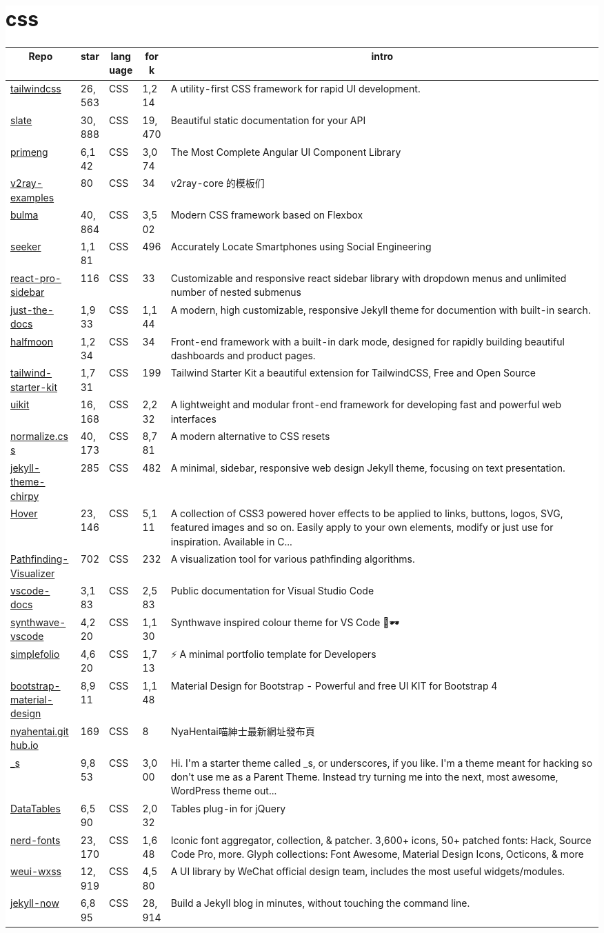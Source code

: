 
# css

Repo|star|language|fork|intro
-|-|-|-|-
[tailwindcss](https://github.com/tailwindlabs/tailwindcss)|26,563|CSS|1,214|A utility-first CSS framework for rapid UI development.
[slate](https://github.com/slatedocs/slate)|30,888|CSS|19,470|Beautiful static documentation for your API
[primeng](https://github.com/primefaces/primeng)|6,142|CSS|3,074|The Most Complete Angular UI Component Library
[v2ray-examples](https://github.com/v2fly/v2ray-examples)|80|CSS|34|v2ray-core 的模板们
[bulma](https://github.com/jgthms/bulma)|40,864|CSS|3,502|Modern CSS framework based on Flexbox
[seeker](https://github.com/thewhiteh4t/seeker)|1,181|CSS|496|Accurately Locate Smartphones using Social Engineering
[react-pro-sidebar](https://github.com/azouaoui-med/react-pro-sidebar)|116|CSS|33|Customizable and responsive react sidebar library with dropdown menus and unlimited number of nested submenus
[just-the-docs](https://github.com/pmarsceill/just-the-docs)|1,933|CSS|1,144|A modern, high customizable, responsive Jekyll theme for documention with built-in search.
[halfmoon](https://github.com/halfmoonui/halfmoon)|1,234|CSS|34|Front-end framework with a built-in dark mode, designed for rapidly building beautiful dashboards and product pages.
[tailwind-starter-kit](https://github.com/creativetimofficial/tailwind-starter-kit)|1,731|CSS|199|Tailwind Starter Kit a beautiful extension for TailwindCSS, Free and Open Source
[uikit](https://github.com/uikit/uikit)|16,168|CSS|2,232|A lightweight and modular front-end framework for developing fast and powerful web interfaces
[normalize.css](https://github.com/necolas/normalize.css)|40,173|CSS|8,781|A modern alternative to CSS resets
[jekyll-theme-chirpy](https://github.com/cotes2020/jekyll-theme-chirpy)|285|CSS|482|A minimal, sidebar, responsive web design Jekyll theme, focusing on text presentation.
[Hover](https://github.com/IanLunn/Hover)|23,146|CSS|5,111|A collection of CSS3 powered hover effects to be applied to links, buttons, logos, SVG, featured images and so on. Easily apply to your own elements, modify or just use for inspiration. Available in C...
[Pathfinding-Visualizer](https://github.com/clementmihailescu/Pathfinding-Visualizer)|702|CSS|232|A visualization tool for various pathfinding algorithms.
[vscode-docs](https://github.com/microsoft/vscode-docs)|3,183|CSS|2,583|Public documentation for Visual Studio Code
[synthwave-vscode](https://github.com/robb0wen/synthwave-vscode)|4,220|CSS|1,130|Synthwave inspired colour theme for VS Code 🌅🕶
[simplefolio](https://github.com/cobidev/simplefolio)|4,620|CSS|1,713|⚡️ A minimal portfolio template for Developers
[bootstrap-material-design](https://github.com/mdbootstrap/bootstrap-material-design)|8,911|CSS|1,148|Material Design for Bootstrap - Powerful and free UI KIT for Bootstrap 4
[nyahentai.github.io](https://github.com/nyahentai/nyahentai.github.io)|169|CSS|8|NyaHentai喵紳士最新網址發布頁
[_s](https://github.com/Automattic/_s)|9,853|CSS|3,000|Hi. I'm a starter theme called _s, or underscores, if you like. I'm a theme meant for hacking so don't use me as a Parent Theme. Instead try turning me into the next, most awesome, WordPress theme out...
[DataTables](https://github.com/DataTables/DataTables)|6,590|CSS|2,032|Tables plug-in for jQuery
[nerd-fonts](https://github.com/ryanoasis/nerd-fonts)|23,170|CSS|1,648|Iconic font aggregator, collection, & patcher. 3,600+ icons, 50+ patched fonts: Hack, Source Code Pro, more. Glyph collections: Font Awesome, Material Design Icons, Octicons, & more
[weui-wxss](https://github.com/Tencent/weui-wxss)|12,919|CSS|4,580|A UI library by WeChat official design team, includes the most useful widgets/modules.
[jekyll-now](https://github.com/barryclark/jekyll-now)|6,895|CSS|28,914|Build a Jekyll blog in minutes, without touching the command line.
